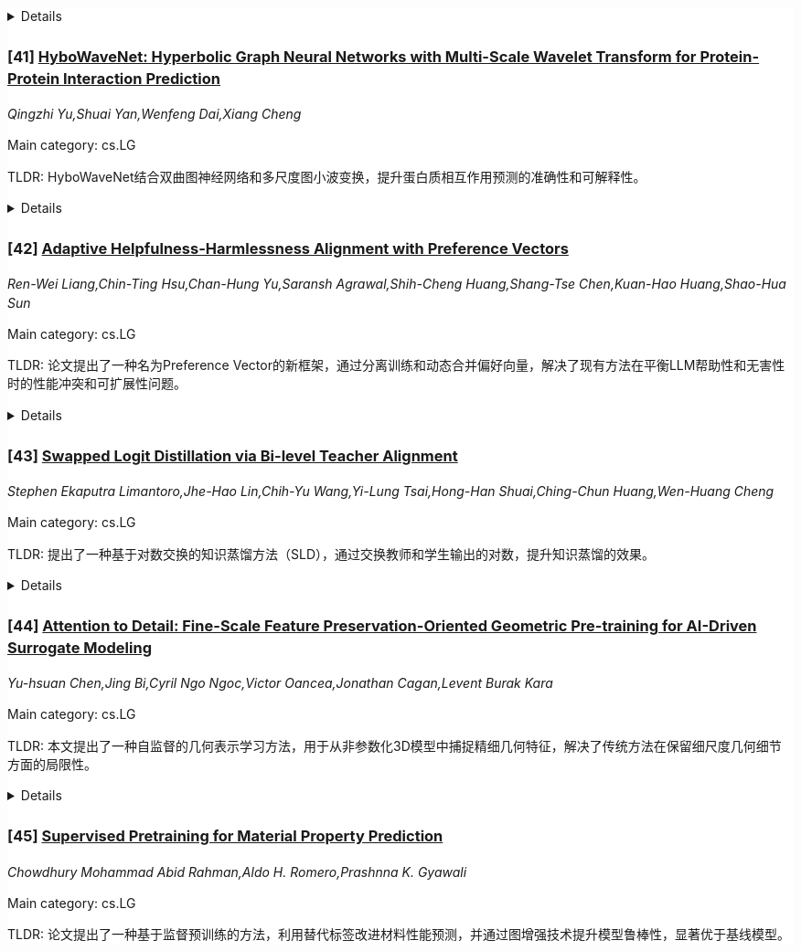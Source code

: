 
<details><summary>Details</summary></details>

### [41] [HyboWaveNet: Hyperbolic Graph Neural Networks with Multi-Scale Wavelet Transform for Protein-Protein Interaction Prediction](https://arxiv.org/abs/2504.20102)
*Qingzhi Yu,Shuai Yan,Wenfeng Dai,Xiang Cheng*

Main category: cs.LG

TLDR: HyboWaveNet结合双曲图神经网络和多尺度图小波变换，提升蛋白质相互作用预测的准确性和可解释性。


<details><summary>Details</summary></details>

### [42] [Adaptive Helpfulness-Harmlessness Alignment with Preference Vectors](https://arxiv.org/abs/2504.20106)
*Ren-Wei Liang,Chin-Ting Hsu,Chan-Hung Yu,Saransh Agrawal,Shih-Cheng Huang,Shang-Tse Chen,Kuan-Hao Huang,Shao-Hua Sun*

Main category: cs.LG

TLDR: 论文提出了一种名为Preference Vector的新框架，通过分离训练和动态合并偏好向量，解决了现有方法在平衡LLM帮助性和无害性时的性能冲突和可扩展性问题。


<details><summary>Details</summary></details>

### [43] [Swapped Logit Distillation via Bi-level Teacher Alignment](https://arxiv.org/abs/2504.20108)
*Stephen Ekaputra Limantoro,Jhe-Hao Lin,Chih-Yu Wang,Yi-Lung Tsai,Hong-Han Shuai,Ching-Chun Huang,Wen-Huang Cheng*

Main category: cs.LG

TLDR: 提出了一种基于对数交换的知识蒸馏方法（SLD），通过交换教师和学生输出的对数，提升知识蒸馏的效果。


<details><summary>Details</summary></details>

### [44] [Attention to Detail: Fine-Scale Feature Preservation-Oriented Geometric Pre-training for AI-Driven Surrogate Modeling](https://arxiv.org/abs/2504.20110)
*Yu-hsuan Chen,Jing Bi,Cyril Ngo Ngoc,Victor Oancea,Jonathan Cagan,Levent Burak Kara*

Main category: cs.LG

TLDR: 本文提出了一种自监督的几何表示学习方法，用于从非参数化3D模型中捕捉精细几何特征，解决了传统方法在保留细尺度几何细节方面的局限性。


<details><summary>Details</summary></details>

### [45] [Supervised Pretraining for Material Property Prediction](https://arxiv.org/abs/2504.20112)
*Chowdhury Mohammad Abid Rahman,Aldo H. Romero,Prashnna K. Gyawali*

Main category: cs.LG

TLDR: 论文提出了一种基于监督预训练的方法，利用替代标签改进材料性能预测，并通过图增强技术提升模型鲁棒性，显著优于基线模型。
